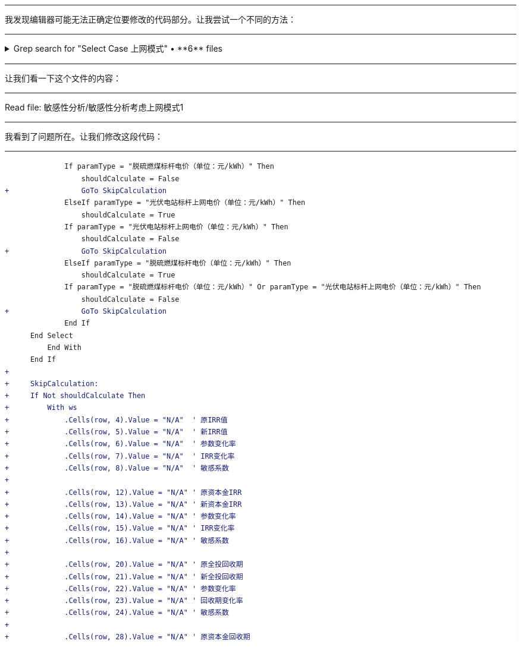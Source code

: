 


---



我发现编辑器可能无法正确定位要修改的代码部分。让我尝试一个不同的方法：

---

<details><summary>Grep search for "Select Case 上网模式" • **6** files</summary></details>

---



让我们看一下这个文件的内容：

---

Read file: 敏感性分析/敏感性分析考虑上网模式1

---



我看到了问题所在。让我们修改这段代码：

---

```diff
              If paramType = "脱硫燃煤标杆电价（单位：元/kWh）" Then
                  shouldCalculate = False
+                 GoTo SkipCalculation
              ElseIf paramType = "光伏电站标杆上网电价（单位：元/kWh）" Then
                  shouldCalculate = True
              If paramType = "光伏电站标杆上网电价（单位：元/kWh）" Then
                  shouldCalculate = False
+                 GoTo SkipCalculation
              ElseIf paramType = "脱硫燃煤标杆电价（单位：元/kWh）" Then
                  shouldCalculate = True
              If paramType = "脱硫燃煤标杆电价（单位：元/kWh）" Or paramType = "光伏电站标杆上网电价（单位：元/kWh）" Then
                  shouldCalculate = False
+                 GoTo SkipCalculation
              End If
      End Select
          End With
      End If
+     
+     SkipCalculation:
+     If Not shouldCalculate Then
+         With ws
+             .Cells(row, 4).Value = "N/A"  ' 原IRR值
+             .Cells(row, 5).Value = "N/A"  ' 新IRR值
+             .Cells(row, 6).Value = "N/A"  ' 参数变化率
+             .Cells(row, 7).Value = "N/A"  ' IRR变化率
+             .Cells(row, 8).Value = "N/A"  ' 敏感系数
+             
+             .Cells(row, 12).Value = "N/A" ' 原资本金IRR
+             .Cells(row, 13).Value = "N/A" ' 新资本金IRR
+             .Cells(row, 14).Value = "N/A" ' 参数变化率
+             .Cells(row, 15).Value = "N/A" ' IRR变化率
+             .Cells(row, 16).Value = "N/A" ' 敏感系数
+             
+             .Cells(row, 20).Value = "N/A" ' 原全投回收期
+             .Cells(row, 21).Value = "N/A" ' 新全投回收期
+             .Cells(row, 22).Value = "N/A" ' 参数变化率
+             .Cells(row, 23).Value = "N/A" ' 回收期变化率
+             .Cells(row, 24).Value = "N/A" ' 敏感系数
+             
+             .Cells(row, 28).Value = "N/A" ' 原资本金回收期
```